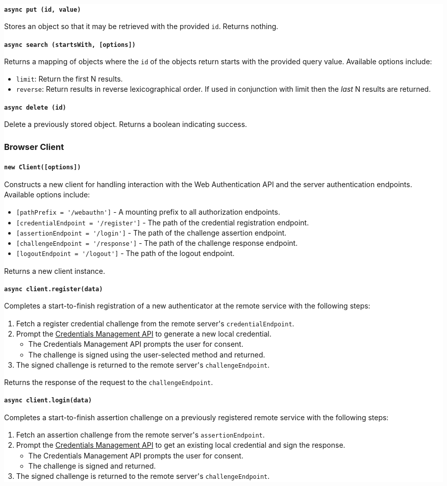 **`async put (id, value)`**

Stores an object so that it may be retrieved with the provided `id`. Returns
nothing.

**`async search (startsWith, [options])`**

Returns a mapping of objects where the `id` of the objects return starts with
the provided query value. Available options include:

- `limit`: Return the first N results.
- `reverse`: Return results in reverse lexicographical order. If used in
conjunction with limit then the _last_ N results are returned.

**`async delete (id)`**

Delete a previously stored object. Returns a boolean indicating success.

### Browser Client

**`new Client([options])`**

Constructs a new client for handling interaction with the Web Authentication API
and the server authentication endpoints. Available options include:

- `[pathPrefix = '/webauthn']` - A mounting prefix to all authorization
endpoints.
- `[credentialEndpoint = '/register']` - The path of the credential registration
endpoint.
- `[assertionEndpoint = '/login']` - The path of the challenge assertion
endpoint.
- `[challengeEndpoint = '/response']` - The path of the challenge response
endpoint.
- `[logoutEndpoint = '/logout']` - The path of the logout endpoint.

Returns a new client instance.

**`async client.register(data)`**

Completes a start-to-finish registration of a new authenticator at the remote
service with the following steps:

1. Fetch a register credential challenge from the remote server's
`credentialEndpoint`.
2. Prompt the [Credentials Management API][cred-mgmt-api] to generate a new
local credential.
   - The Credentials Management API prompts the user for consent.
   - The challenge is signed using the user-selected method and returned.
3. The signed challenge is returned to the remote server's `challengeEndpoint`.

Returns the response of the request to the `challengeEndpoint`.

**`async client.login(data)`**

Completes a start-to-finish assertion challenge on a previously registered
remote service with the following steps:

1. Fetch an assertion challenge from the remote server's `assertionEndpoint`.
2. Prompt the [Credentials Management API][cred-mgmt-api] to get an existing
local credential and sign the response.
   - The Credentials Management API prompts the user for consent.
   - The challenge is signed and returned.
3. The signed challenge is returned to the remote server's `challengeEndpoint`.


[w3c]: https://w3c.github.io/webauthn/
[fido2]: https://fidoalliance.org/fido2/
[w3c-sec]: https://w3c.github.io/webauthn/#security-considerations
[fido-sec]: https://fidoalliance.org/specs/fido-v2.0-rd-20180702/fido-security-ref-v2.0-rd-20180702.html
[cred-mgmt-api]: https://developer.mozilla.org/en-US/docs/Web/API/Credential_Management_API
[express-js-router]: https://expressjs.com/en/api.html#express.router
[express-js-middleware]: https://expressjs.com/en/guide/using-middleware.html